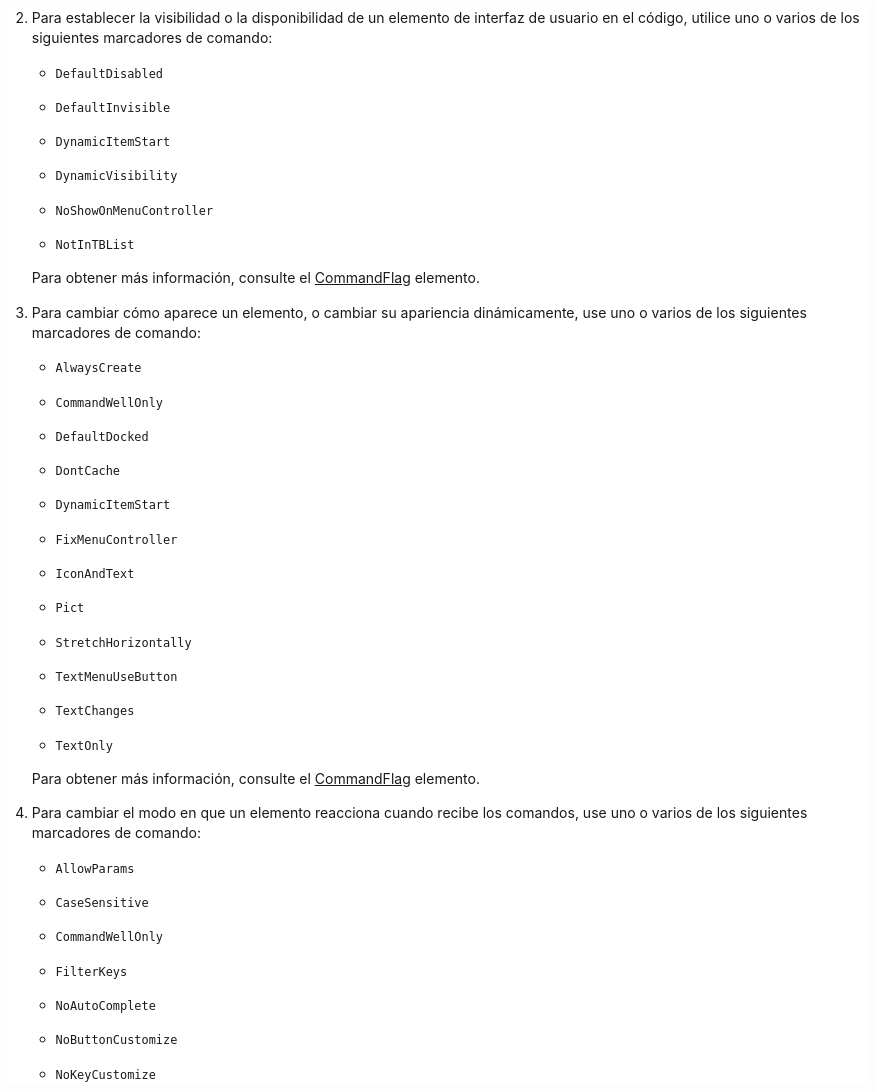 2. Para establecer la visibilidad o la disponibilidad de un elemento de interfaz de usuario en el código, utilice uno o varios de los siguientes marcadores de comando:  
  
   -   `DefaultDisabled`
  
   -   `DefaultInvisible`
  
   -   `DynamicItemStart` 
  
   -   `DynamicVisibility`
  
   -   `NoShowOnMenuController`
  
   -   `NotInTBList`
  
   Para obtener más información, consulte el [CommandFlag](../../extensibility/command-flag-element.md) elemento.  
  
3. Para cambiar cómo aparece un elemento, o cambiar su apariencia dinámicamente, use uno o varios de los siguientes marcadores de comando:  
  
   -   `AlwaysCreate`  
  
   -   `CommandWellOnly`  
  
   -   `DefaultDocked`  
  
   -   `DontCache`  
  
   -   `DynamicItemStart`  
  
   -   `FixMenuController`  
  
   -   `IconAndText`  
  
   -   `Pict`  
  
   -   `StretchHorizontally`  
  
   -   `TextMenuUseButton`  
  
   -   `TextChanges`  
  
   -   `TextOnly`  
  
   Para obtener más información, consulte el [CommandFlag](../../extensibility/command-flag-element.md) elemento.  
  
4. Para cambiar el modo en que un elemento reacciona cuando recibe los comandos, use uno o varios de los siguientes marcadores de comando:  
  
   -   `AllowParams`  
  
   -   `CaseSensitive`  
  
   -   `CommandWellOnly`  
  
   -   `FilterKeys`  
  
   -   `NoAutoComplete`  
  
   -   `NoButtonCustomize`  
  
   -   `NoKeyCustomize`  
  